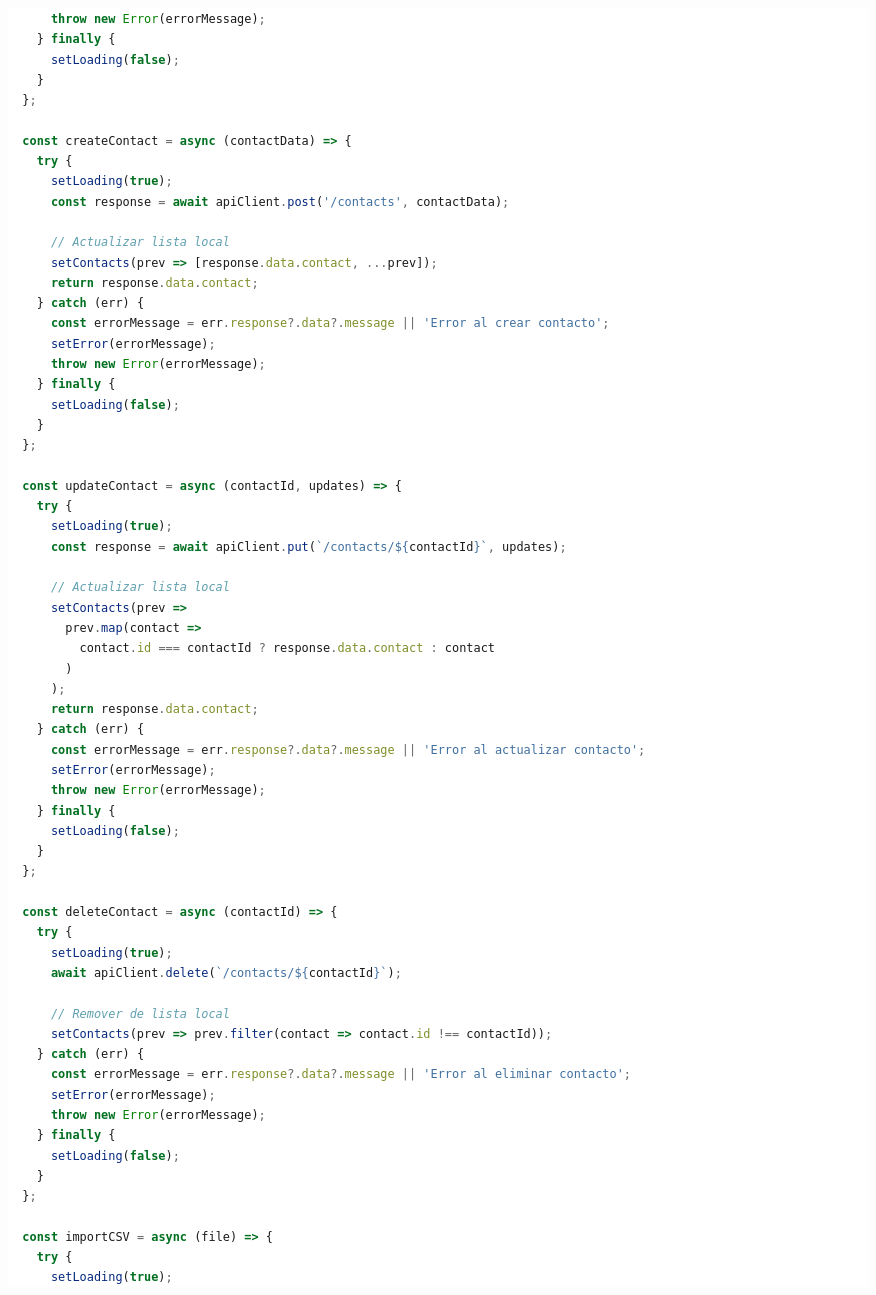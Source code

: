 ```javascript
      throw new Error(errorMessage);
    } finally {
      setLoading(false);
    }
  };

  const createContact = async (contactData) => {
    try {
      setLoading(true);
      const response = await apiClient.post('/contacts', contactData);
      
      // Actualizar lista local
      setContacts(prev => [response.data.contact, ...prev]);
      return response.data.contact;
    } catch (err) {
      const errorMessage = err.response?.data?.message || 'Error al crear contacto';
      setError(errorMessage);
      throw new Error(errorMessage);
    } finally {
      setLoading(false);
    }
  };

  const updateContact = async (contactId, updates) => {
    try {
      setLoading(true);
      const response = await apiClient.put(`/contacts/${contactId}`, updates);
      
      // Actualizar lista local
      setContacts(prev => 
        prev.map(contact => 
          contact.id === contactId ? response.data.contact : contact
        )
      );
      return response.data.contact;
    } catch (err) {
      const errorMessage = err.response?.data?.message || 'Error al actualizar contacto';
      setError(errorMessage);
      throw new Error(errorMessage);
    } finally {
      setLoading(false);
    }
  };

  const deleteContact = async (contactId) => {
    try {
      setLoading(true);
      await apiClient.delete(`/contacts/${contactId}`);
      
      // Remover de lista local
      setContacts(prev => prev.filter(contact => contact.id !== contactId));
    } catch (err) {
      const errorMessage = err.response?.data?.message || 'Error al eliminar contacto';
      setError(errorMessage);
      throw new Error(errorMessage);
    } finally {
      setLoading(false);
    }
  };

  const importCSV = async (file) => {
    try {
      setLoading(true);
```